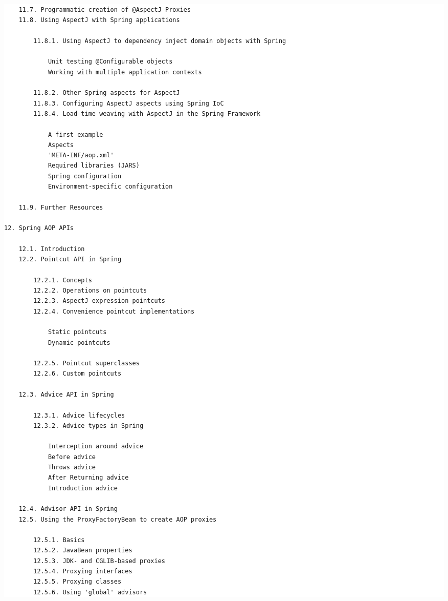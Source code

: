         11.7. Programmatic creation of @AspectJ Proxies
        11.8. Using AspectJ with Spring applications

            11.8.1. Using AspectJ to dependency inject domain objects with Spring

                Unit testing @Configurable objects
                Working with multiple application contexts

            11.8.2. Other Spring aspects for AspectJ
            11.8.3. Configuring AspectJ aspects using Spring IoC
            11.8.4. Load-time weaving with AspectJ in the Spring Framework

                A first example
                Aspects
                'META-INF/aop.xml'
                Required libraries (JARS)
                Spring configuration
                Environment-specific configuration

        11.9. Further Resources

    12. Spring AOP APIs

        12.1. Introduction
        12.2. Pointcut API in Spring

            12.2.1. Concepts
            12.2.2. Operations on pointcuts
            12.2.3. AspectJ expression pointcuts
            12.2.4. Convenience pointcut implementations

                Static pointcuts
                Dynamic pointcuts

            12.2.5. Pointcut superclasses
            12.2.6. Custom pointcuts

        12.3. Advice API in Spring

            12.3.1. Advice lifecycles
            12.3.2. Advice types in Spring

                Interception around advice
                Before advice
                Throws advice
                After Returning advice
                Introduction advice

        12.4. Advisor API in Spring
        12.5. Using the ProxyFactoryBean to create AOP proxies

            12.5.1. Basics
            12.5.2. JavaBean properties
            12.5.3. JDK- and CGLIB-based proxies
            12.5.4. Proxying interfaces
            12.5.5. Proxying classes
            12.5.6. Using 'global' advisors
